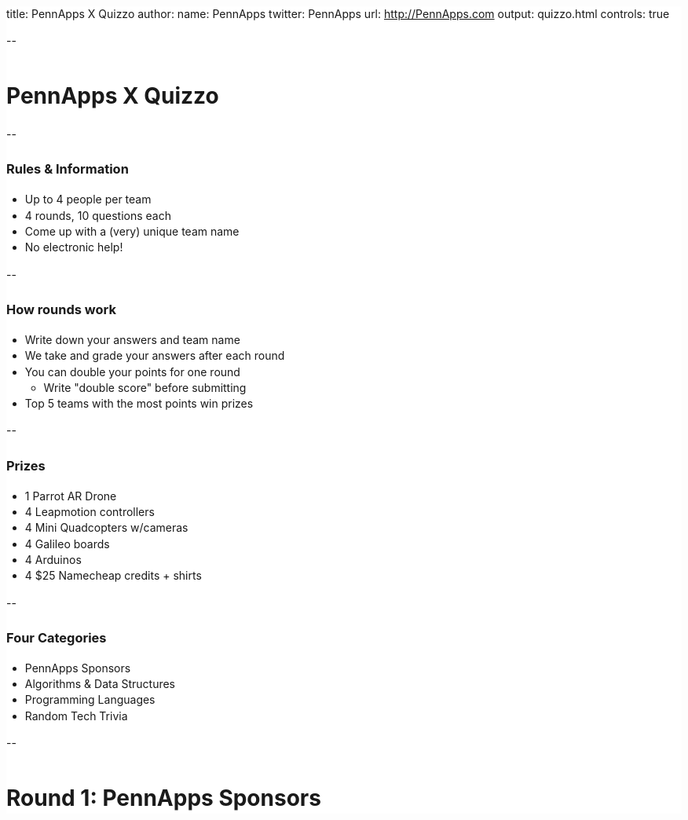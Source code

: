 title: PennApps X Quizzo
author:
  name: PennApps
  twitter: PennApps
  url: http://PennApps.com
output: quizzo.html
controls: true

--

# PennApps X Quizzo

--

### Rules & Information
* Up to 4 people per team
* 4 rounds, 10 questions each
* Come up with a (very) unique team name
* No electronic help!

--

### How rounds work
* Write down your answers and team name
* We take and grade your answers after each round
* You can double your points for one round
  * Write "double score" before submitting
* Top 5 teams with the most points win prizes

--

### Prizes
- 1 Parrot AR Drone
- 4 Leapmotion controllers
- 4 Mini Quadcopters w/cameras
- 4 Galileo boards
- 4 Arduinos
- 4 $25 Namecheap credits + shirts

--

### Four Categories
* PennApps Sponsors
* Algorithms & Data Structures
* Programming Languages
* Random Tech Trivia

--

# Round 1: PennApps Sponsors
